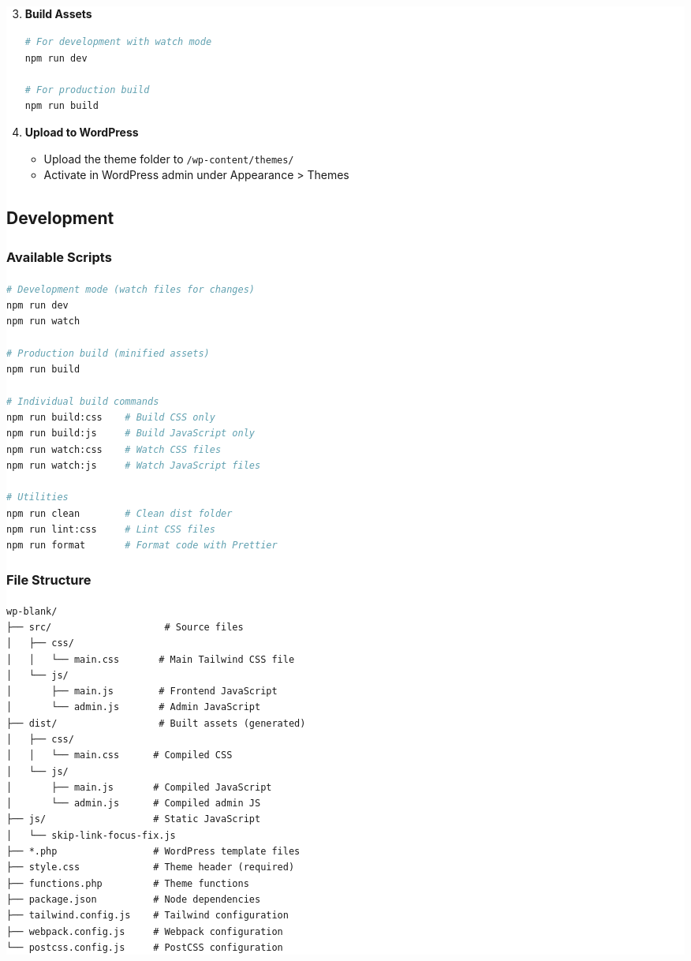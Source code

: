 3. **Build Assets**
   ```bash
   # For development with watch mode
   npm run dev
   
   # For production build
   npm run build
   ```

4. **Upload to WordPress**
   - Upload the theme folder to `/wp-content/themes/`
   - Activate in WordPress admin under Appearance > Themes

## Development

### Available Scripts

```bash
# Development mode (watch files for changes)
npm run dev
npm run watch

# Production build (minified assets)
npm run build

# Individual build commands
npm run build:css    # Build CSS only
npm run build:js     # Build JavaScript only
npm run watch:css    # Watch CSS files
npm run watch:js     # Watch JavaScript files

# Utilities
npm run clean        # Clean dist folder
npm run lint:css     # Lint CSS files
npm run format       # Format code with Prettier
```

### File Structure

```
wp-blank/
├── src/                    # Source files
│   ├── css/
│   │   └── main.css       # Main Tailwind CSS file
│   └── js/
│       ├── main.js        # Frontend JavaScript
│       └── admin.js       # Admin JavaScript
├── dist/                  # Built assets (generated)
│   ├── css/
│   │   └── main.css      # Compiled CSS
│   └── js/
│       ├── main.js       # Compiled JavaScript
│       └── admin.js      # Compiled admin JS
├── js/                   # Static JavaScript
│   └── skip-link-focus-fix.js
├── *.php                 # WordPress template files
├── style.css             # Theme header (required)
├── functions.php         # Theme functions
├── package.json          # Node dependencies
├── tailwind.config.js    # Tailwind configuration
├── webpack.config.js     # Webpack configuration
└── postcss.config.js     # PostCSS configuration
```
